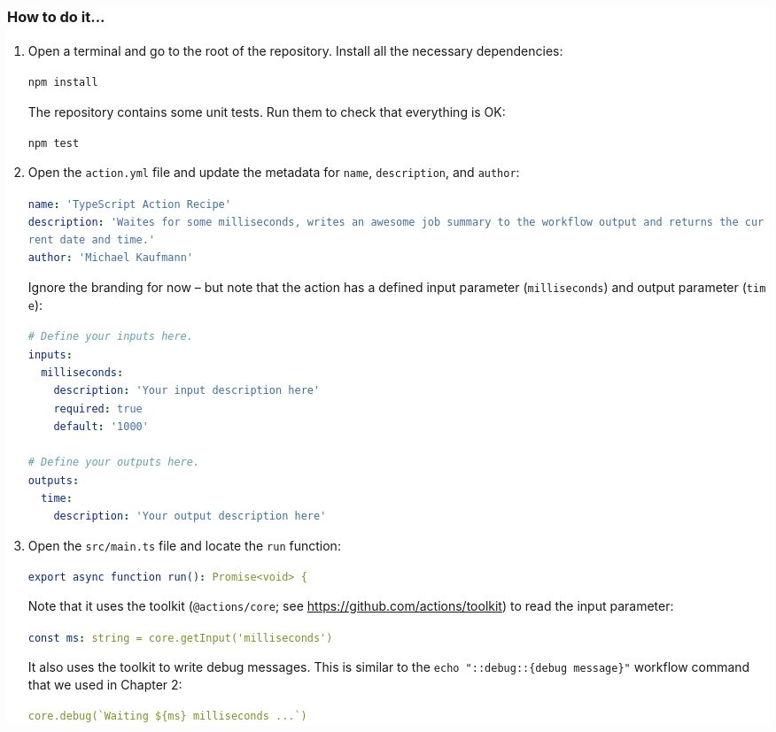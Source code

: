 ### How to do it...

1. Open a terminal and go to the root of the repository. Install all the necessary dependencies:

   ```sh
   npm install
   ```

   The repository contains some unit tests. Run them to check that everything is OK:

   ```sh
   npm test
   ```

2. Open the `action.yml` file and update the metadata for `name`, `description`, and `author`:

   ```yml
   name: 'TypeScript Action Recipe'
   description: 'Waites for some milliseconds, writes an awesome job summary to the workflow output and returns the current date and time.'
   author: 'Michael Kaufmann'
   ```

   Ignore the branding for now – but note that the action has a defined input parameter (`milliseconds`) and output parameter (`time`):

   ```yml
   # Define your inputs here.
   inputs:
     milliseconds:
       description: 'Your input description here'
       required: true
       default: '1000'

   # Define your outputs here.
   outputs:
     time:
       description: 'Your output description here'
   ```

3. Open the `src/main.ts` file and locate the `run` function:

   ```yml
   export async function run(): Promise<void> {
   ```

   Note that it uses the toolkit (`@actions/core`; see https://github.com/actions/toolkit) to read the input parameter:

   ```yml
   const ms: string = core.getInput('milliseconds')
   ```

   It also uses the toolkit to write debug messages. This is similar to the `echo "::debug::{debug message}"` workflow command that we used in Chapter 2:

   ```yml
   core.debug(`Waiting ${ms} milliseconds ...`)
   ```
